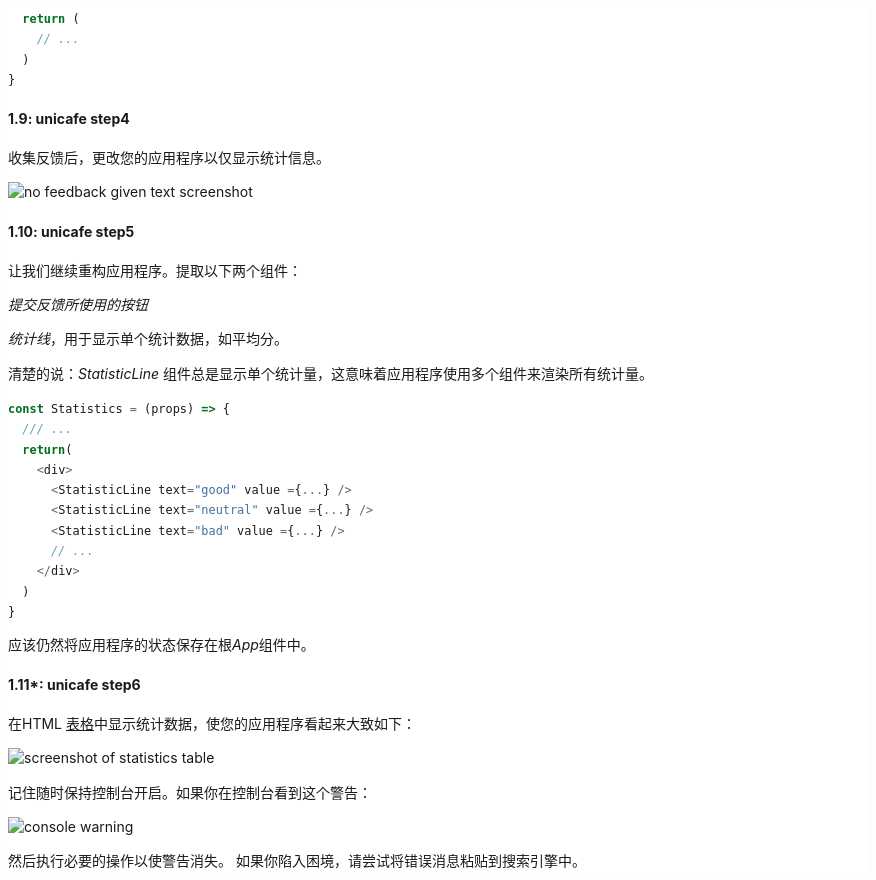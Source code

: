 ```js
  return (
    // ...
  )
}
```

<h4>1.9: unicafe step4</h4>


收集反馈后，更改您的应用程序以仅显示统计信息。

![no feedback given text screenshot](../../images/1/15e.png)

<h4>1.10: unicafe step5</h4>


让我们继续重构应用程序。提取以下两个组件：


<i>提交反馈所使用的按钮</i>

<i>统计线</i>，用于显示单个统计数据，如平均分。


清楚的说：<i>StatisticLine</i> 组件总是显示单个统计量，这意味着应用程序使用多个组件来渲染所有统计量。

```js
const Statistics = (props) => {
  /// ...
  return(
    <div>
      <StatisticLine text="good" value ={...} />
      <StatisticLine text="neutral" value ={...} />
      <StatisticLine text="bad" value ={...} />
      // ...
    </div>
  )
}

```


应该仍然将应用程序的状态保存在根<i>App</i>组件中。

<h4>1.11*: unicafe step6</h4>


在HTML [表格](https://developer.mozilla.org/zh-CN/docs/Learn/HTML/Tables/Basics)中显示统计数据，使您的应用程序看起来大致如下：

![screenshot of statistics table](../../images/1/16e.png)


记住随时保持控制台开启。如果你在控制台看到这个警告：

![console warning](../../images/1/17a.png)


然后执行必要的操作以使警告消失。 如果你陷入困境，请尝试将错误消息粘贴到搜索引擎中。
